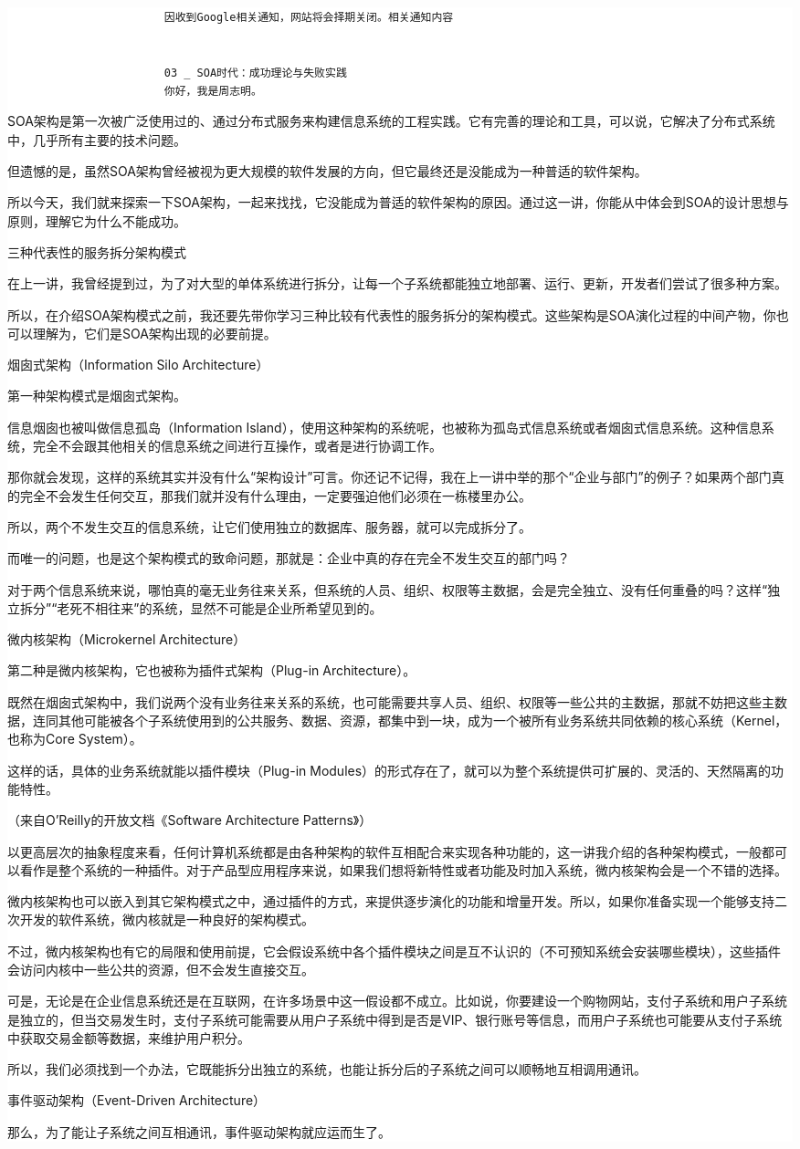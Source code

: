 
                            
                            因收到Google相关通知，网站将会择期关闭。相关通知内容
                            
                            
                            03 _ SOA时代：成功理论与失败实践
                            你好，我是周志明。

SOA架构是第一次被广泛使用过的、通过分布式服务来构建信息系统的工程实践。它有完善的理论和工具，可以说，它解决了分布式系统中，几乎所有主要的技术问题。

但遗憾的是，虽然SOA架构曾经被视为更大规模的软件发展的方向，但它最终还是没能成为一种普适的软件架构。

所以今天，我们就来探索一下SOA架构，一起来找找，它没能成为普适的软件架构的原因。通过这一讲，你能从中体会到SOA的设计思想与原则，理解它为什么不能成功。

三种代表性的服务拆分架构模式

在上一讲，我曾经提到过，为了对大型的单体系统进行拆分，让每一个子系统都能独立地部署、运行、更新，开发者们尝试了很多种方案。

所以，在介绍SOA架构模式之前，我还要先带你学习三种比较有代表性的服务拆分的架构模式。这些架构是SOA演化过程的中间产物，你也可以理解为，它们是SOA架构出现的必要前提。

烟囱式架构（Information Silo Architecture）

第一种架构模式是烟囱式架构。

信息烟囱也被叫做信息孤岛（Information Island），使用这种架构的系统呢，也被称为孤岛式信息系统或者烟囱式信息系统。这种信息系统，完全不会跟其他相关的信息系统之间进行互操作，或者是进行协调工作。

那你就会发现，这样的系统其实并没有什么“架构设计”可言。你还记不记得，我在上一讲中举的那个“企业与部门”的例子？如果两个部门真的完全不会发生任何交互，那我们就并没有什么理由，一定要强迫他们必须在一栋楼里办公。

所以，两个不发生交互的信息系统，让它们使用独立的数据库、服务器，就可以完成拆分了。

而唯一的问题，也是这个架构模式的致命问题，那就是：企业中真的存在完全不发生交互的部门吗？



对于两个信息系统来说，哪怕真的毫无业务往来关系，但系统的人员、组织、权限等主数据，会是完全独立、没有任何重叠的吗？这样“独立拆分”“老死不相往来”的系统，显然不可能是企业所希望见到的。

微内核架构（Microkernel Architecture）

第二种是微内核架构，它也被称为插件式架构（Plug-in Architecture）。

既然在烟囱式架构中，我们说两个没有业务往来关系的系统，也可能需要共享人员、组织、权限等一些公共的主数据，那就不妨把这些主数据，连同其他可能被各个子系统使用到的公共服务、数据、资源，都集中到一块，成为一个被所有业务系统共同依赖的核心系统（Kernel，也称为Core System）。

这样的话，具体的业务系统就能以插件模块（Plug-in Modules）的形式存在了，就可以为整个系统提供可扩展的、灵活的、天然隔离的功能特性。



（来自O’Reilly的开放文档《Software Architecture Patterns》）

以更高层次的抽象程度来看，任何计算机系统都是由各种架构的软件互相配合来实现各种功能的，这一讲我介绍的各种架构模式，一般都可以看作是整个系统的一种插件。对于产品型应用程序来说，如果我们想将新特性或者功能及时加入系统，微内核架构会是一个不错的选择。

微内核架构也可以嵌入到其它架构模式之中，通过插件的方式，来提供逐步演化的功能和增量开发。所以，如果你准备实现一个能够支持二次开发的软件系统，微内核就是一种良好的架构模式。

不过，微内核架构也有它的局限和使用前提，它会假设系统中各个插件模块之间是互不认识的（不可预知系统会安装哪些模块），这些插件会访问内核中一些公共的资源，但不会发生直接交互。

可是，无论是在企业信息系统还是在互联网，在许多场景中这一假设都不成立。比如说，你要建设一个购物网站，支付子系统和用户子系统是独立的，但当交易发生时，支付子系统可能需要从用户子系统中得到是否是VIP、银行账号等信息，而用户子系统也可能要从支付子系统中获取交易金额等数据，来维护用户积分。

所以，我们必须找到一个办法，它既能拆分出独立的系统，也能让拆分后的子系统之间可以顺畅地互相调用通讯。

事件驱动架构（Event-Driven Architecture）

那么，为了能让子系统之间互相通讯，事件驱动架构就应运而生了。
